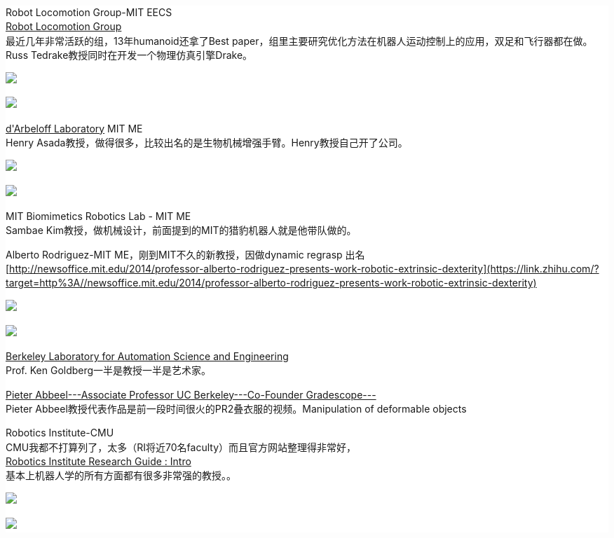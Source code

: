   
 
Robot Locomotion Group-MIT EECS  
[Robot Locomotion Group](https://link.zhihu.com/?target=http%3A//groups.csail.mit.edu/locomotion/)  
最近几年非常活跃的组，13年humanoid还拿了Best paper，组里主要研究优化方法在机器人运动控制上的应用，双足和飞行器都在做。  
Russ Tedrake教授同时在开发一个物理仿真引擎Drake。  
 
![](https://pic1.zhimg.com/50/eaa422bed2730783ee66b4cd0403fad2_720w.jpg?source=1940ef5c)
 
![](https://pic1.zhimg.com/80/eaa422bed2730783ee66b4cd0403fad2_720w.jpg?source=1940ef5c)
 
  
 
[d'Arbeloff Laboratory](https://link.zhihu.com/?target=http%3A//darbeloff-lab.scripts.mit.edu/darbeloff-lab/) MIT ME  
Henry Asada教授，做得很多，比较出名的是生物机械增强手臂。Henry教授自己开了公司。  
 
![](https://pic2.zhimg.com/50/c437faea8e0faddf165fcfe5f9d95456_720w.jpg?source=1940ef5c)
 
![](https://pic2.zhimg.com/80/c437faea8e0faddf165fcfe5f9d95456_720w.jpg?source=1940ef5c)
 
  
MIT Biomimetics Robotics Lab - MIT ME  
Sambae Kim教授，做机械设计，前面提到的MIT的猎豹机器人就是他带队做的。
 
  
 
Alberto Rodriguez-MIT ME，刚到MIT不久的新教授，因做dynamic regrasp 出名  
[http://newsoffice.mit.edu/2014/professor-alberto-rodriguez-presents-work-robotic-extrinsic-dexterity](https://link.zhihu.com/?target=http%3A//newsoffice.mit.edu/2014/professor-alberto-rodriguez-presents-work-robotic-extrinsic-dexterity)  
 
![](https://pic3.zhimg.com/50/591b1322c9a5f96c6602306c15f1935a_720w.jpg?source=1940ef5c)
 
![](https://pic3.zhimg.com/80/591b1322c9a5f96c6602306c15f1935a_720w.jpg?source=1940ef5c)
 
  
[Berkeley Laboratory for Automation Science and Engineering](https://link.zhihu.com/?target=http%3A//automation.berkeley.edu/index.html)  
Prof.  Ken  Goldberg一半是教授一半是艺术家。
 
  
 
  
 
[Pieter Abbeel---Associate Professor UC Berkeley---Co-Founder Gradescope---](https://link.zhihu.com/?target=http%3A//www.cs.berkeley.edu/~pabbeel/)  
Pieter Abbeel教授代表作品是前一段时间很火的PR2叠衣服的视频。Manipulation of deformable objects
 
Robotics Institute-CMU  
CMU我都不打算列了，太多（RI将近70名faculty）而且官方网站整理得非常好，  
[Robotics Institute Research Guide : Intro](https://link.zhihu.com/?target=https%3A//www.ri.cmu.edu/research_guide/)  
基本上机器人学的所有方面都有很多非常强的教授。。  
 
![](https://pic2.zhimg.com/50/72934c12ed5e29b2bb30c0ced770a870_720w.jpg?source=1940ef5c)
 
![](https://pic2.zhimg.com/80/72934c12ed5e29b2bb30c0ced770a870_720w.jpg?source=1940ef5c)
 